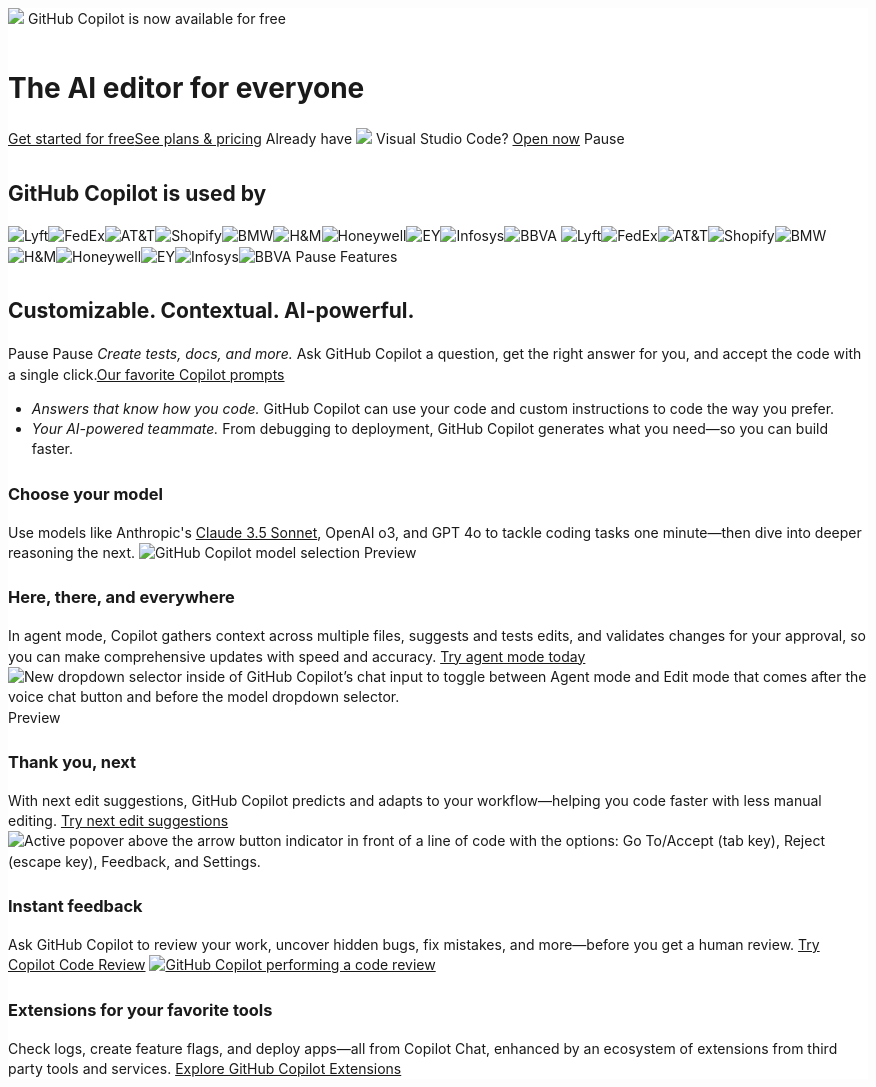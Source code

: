 
![](https://github.githubassets.com/assets/hero-bg-sm-11153e2d28f8.jpg)
GitHub Copilot is now available for free
# The AI editor for everyone
[Get started for free](https://github.com/copilot)[See plans & pricing](https://github.com/features/copilot/plans?cft=copilot_lo.features_copilot)
Already have ![](https://github.githubassets.com/assets/vscode-41ed661450e9.svg) Visual Studio Code? [Open now](vscode://github.copilot-chat)
Pause
## GitHub Copilot is used by
![Lyft](https://github.githubassets.com/assets/lyft-ff04a849adcd.svg)![FedEx](https://github.githubassets.com/assets/fedex-4fbd5209ba18.svg)![AT&T](https://github.githubassets.com/assets/atnt-a1d3c3d04a75.svg)![Shopify](https://github.githubassets.com/assets/shopify-c893630d6403.svg)![BMW](https://github.githubassets.com/assets/bmw-72cecc644c23.svg)![H&M](https://github.githubassets.com/assets/hnm-7f6d81c34913.svg)![Honeywell](https://github.githubassets.com/assets/honeywell-cbed470d5960.svg)![EY](https://github.githubassets.com/assets/ey-cd7494447821.svg)![Infosys](https://github.githubassets.com/assets/infosys-935e1fcdf87b.svg)![BBVA](https://github.githubassets.com/assets/bbva-538b46252b6e.svg)
![Lyft](https://github.githubassets.com/assets/lyft-ff04a849adcd.svg)![FedEx](https://github.githubassets.com/assets/fedex-4fbd5209ba18.svg)![AT&T](https://github.githubassets.com/assets/atnt-a1d3c3d04a75.svg)![Shopify](https://github.githubassets.com/assets/shopify-c893630d6403.svg)![BMW](https://github.githubassets.com/assets/bmw-72cecc644c23.svg)![H&M](https://github.githubassets.com/assets/hnm-7f6d81c34913.svg)![Honeywell](https://github.githubassets.com/assets/honeywell-cbed470d5960.svg)![EY](https://github.githubassets.com/assets/ey-cd7494447821.svg)![Infosys](https://github.githubassets.com/assets/infosys-935e1fcdf87b.svg)![BBVA](https://github.githubassets.com/assets/bbva-538b46252b6e.svg)
Pause
Features
## Customizable. Contextual. AI-powerful.
Pause
Pause
 _Create tests, docs, and more._ Ask GitHub Copilot a question, get the right answer for you, and accept the code with a single click.[Our favorite Copilot prompts](https://docs.github.com/en/copilot/example-prompts-for-github-copilot-chat)
  *  _Answers that know how you code._ GitHub Copilot can use your code and custom instructions to code the way you prefer.
  * _Your AI-powered teammate._ From debugging to deployment, GitHub Copilot generates what you need—so you can build faster.


### Choose your model
Use models like Anthropic's [Claude 3.5 Sonnet](https://docs.github.com/en/copilot/using-github-copilot/using-claude-sonnet-in-github-copilot), OpenAI o3, and GPT 4o to tackle coding tasks one minute—then dive into deeper reasoning the next.
![GitHub Copilot model selection](https://github.githubassets.com/assets/copilot-models-b9d924e6cd3f.webp)
Preview
### Here, there, and everywhere
In agent mode, Copilot gathers context across multiple files, suggests and tests edits, and validates changes for your approval, so you can make comprehensive updates with speed and accuracy.
[Try agent mode today](https://aka.ms/vscode-copilot-agent)
![New dropdown selector inside of GitHub Copilot’s chat input to toggle between Agent mode and Edit mode that comes after the voice chat button and before the model dropdown selector.](https://github.githubassets.com/assets/copilot-agent-mode-c3fac62b56e8.webp)
Preview
### Thank you, next
With next edit suggestions, GitHub Copilot predicts and adapts to your workflow—helping you code faster with less manual editing.
[Try next edit suggestions](https://aka.ms/gh-copilot-nes-docs)
![Active popover above the arrow button indicator in front of a line of code with the options: Go To/Accept \(tab key\), Reject \(escape key\), Feedback, and Settings.](https://github.githubassets.com/assets/copilot-next-edit-suggestion-d7b0fc0ee579.webp)
### Instant feedback
Ask GitHub Copilot to review your work, uncover hidden bugs, fix mistakes, and more—before you get a human review.
[Try Copilot Code Review](https://docs.github.com/en/copilot/using-github-copilot/code-review/using-copilot-code-review)
[![GitHub Copilot performing a code review](https://github.githubassets.com/assets/copilot-review-c1d2859ea8a2.webp)](https://github.com/features/preview/copilot-code-review)
### Extensions for your favorite tools
Check logs, create feature flags, and deploy apps—all from Copilot Chat, enhanced by an ecosystem of extensions from third party tools and services.
[Explore GitHub Copilot Extensions](https://github.com/features/copilot/extensions)